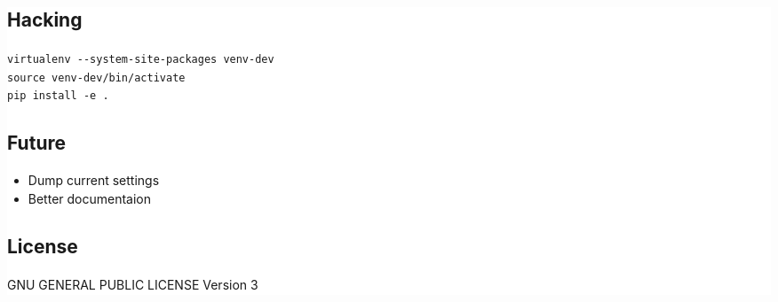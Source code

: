 



## Hacking
```
virtualenv --system-site-packages venv-dev
source venv-dev/bin/activate
pip install -e .
```

## Future
- Dump current settings
- Better documentaion

## License
GNU GENERAL PUBLIC LICENSE Version 3
